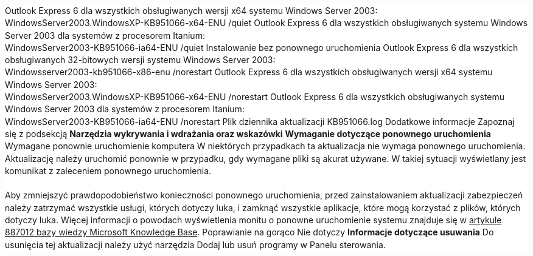 <td style="border:1px solid black;"></td>
<td style="border:1px solid black;">Outlook Express 6 dla wszystkich obsługiwanych wersji x64 systemu Windows Server 2003:<br />
WindowsServer2003.WindowsXP-KB951066-x64-ENU /quiet</td>
</tr>
<tr class="odd">
<td style="border:1px solid black;"></td>
<td style="border:1px solid black;">Outlook Express 6 dla wszystkich obsługiwanych systemu Windows Server 2003 dla systemów z procesorem Itanium:<br />
WindowsServer2003-KB951066-ia64-ENU /quiet</td>
</tr>
<tr class="even">
<td style="border:1px solid black;">Instalowanie bez ponownego uruchomienia</td>
<td style="border:1px solid black;">Outlook Express 6 dla wszystkich obsługiwanych 32-bitowych wersji systemu Windows Server 2003:<br />
Windowsserver2003-kb951066-x86-enu /norestart</td>
</tr>
<tr class="odd">
<td style="border:1px solid black;"></td>
<td style="border:1px solid black;">Outlook Express 6 dla wszystkich obsługiwanych wersji x64 systemu Windows Server 2003:<br />
WindowsServer2003.WindowsXP-KB951066-x64-ENU /norestart</td>
</tr>
<tr class="even">
<td style="border:1px solid black;"></td>
<td style="border:1px solid black;">Outlook Express 6 dla wszystkich obsługiwanych systemu Windows Server 2003 dla systemów z procesorem Itanium:<br />
WindowsServer2003-KB951066-ia64-ENU /norestart</td>
</tr>
<tr class="odd">
<td style="border:1px solid black;">Plik dziennika aktualizacji</td>
<td style="border:1px solid black;">KB951066.log</td>
</tr>
<tr class="even">
<td style="border:1px solid black;">Dodatkowe informacje</td>
<td style="border:1px solid black;">Zapoznaj się z podsekcją <strong>Narzędzia wykrywania i wdrażania oraz wskazówki</strong></td>
</tr>
<tr class="odd">
<td style="border:1px solid black;"><strong>Wymaganie dotyczące ponownego uruchomienia</strong></td>
<td style="border:1px solid black;"></td>
</tr>
<tr class="even">
<td style="border:1px solid black;">Wymagane ponownie uruchomienie komputera</td>
<td style="border:1px solid black;">W niektórych przypadkach ta aktualizacja nie wymaga ponownego uruchomienia. Aktualizację należy uruchomić ponownie w przypadku, gdy wymagane pliki są akurat używane. W takiej sytuacji wyświetlany jest komunikat z zaleceniem ponownego uruchomienia.<br />
<br />
Aby zmniejszyć prawdopodobieństwo konieczności ponownego uruchomienia, przed zainstalowaniem aktualizacji zabezpieczeń należy zatrzymać wszystkie usługi, których dotyczy luka, i zamknąć wszystkie aplikacje, które mogą korzystać z plików, których dotyczy luka. Więcej informacji o powodach wyświetlenia monitu o ponowne uruchomienie systemu znajduje się w <a href="http://support.microsoft.com/kb/887012">artykule 887012 bazy wiedzy Microsoft Knowledge Base</a>.</td>
</tr>
<tr class="odd">
<td style="border:1px solid black;">Poprawianie na gorąco</td>
<td style="border:1px solid black;">Nie dotyczy</td>
</tr>
<tr class="even">
<td style="border:1px solid black;"><strong>Informacje dotyczące usuwania</strong></td>
<td style="border:1px solid black;">Do usunięcia tej aktualizacji należy użyć narzędzia Dodaj lub usuń programy w Panelu sterowania.<br />